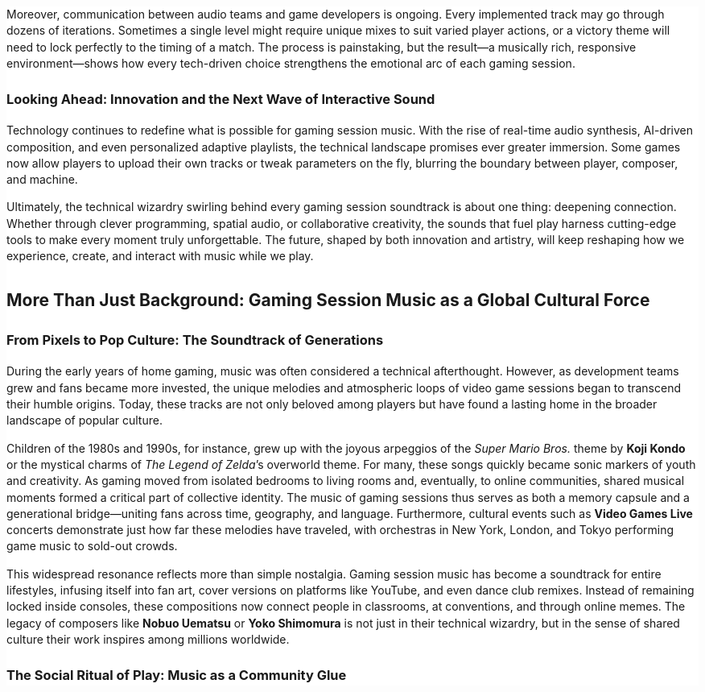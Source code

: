 Moreover, communication between audio teams and game developers is ongoing. Every implemented track
may go through dozens of iterations. Sometimes a single level might require unique mixes to suit
varied player actions, or a victory theme will need to lock perfectly to the timing of a match. The
process is painstaking, but the result—a musically rich, responsive environment—shows how every
tech-driven choice strengthens the emotional arc of each gaming session.

### Looking Ahead: Innovation and the Next Wave of Interactive Sound

Technology continues to redefine what is possible for gaming session music. With the rise of
real-time audio synthesis, AI-driven composition, and even personalized adaptive playlists, the
technical landscape promises ever greater immersion. Some games now allow players to upload their
own tracks or tweak parameters on the fly, blurring the boundary between player, composer, and
machine.

Ultimately, the technical wizardry swirling behind every gaming session soundtrack is about one
thing: deepening connection. Whether through clever programming, spatial audio, or collaborative
creativity, the sounds that fuel play harness cutting-edge tools to make every moment truly
unforgettable. The future, shaped by both innovation and artistry, will keep reshaping how we
experience, create, and interact with music while we play.

## More Than Just Background: Gaming Session Music as a Global Cultural Force

### From Pixels to Pop Culture: The Soundtrack of Generations

During the early years of home gaming, music was often considered a technical afterthought. However,
as development teams grew and fans became more invested, the unique melodies and atmospheric loops
of video game sessions began to transcend their humble origins. Today, these tracks are not only
beloved among players but have found a lasting home in the broader landscape of popular culture.

Children of the 1980s and 1990s, for instance, grew up with the joyous arpeggios of the _Super Mario
Bros._ theme by **Koji Kondo** or the mystical charms of _The Legend of Zelda_’s overworld theme.
For many, these songs quickly became sonic markers of youth and creativity. As gaming moved from
isolated bedrooms to living rooms and, eventually, to online communities, shared musical moments
formed a critical part of collective identity. The music of gaming sessions thus serves as both a
memory capsule and a generational bridge—uniting fans across time, geography, and language.
Furthermore, cultural events such as **Video Games Live** concerts demonstrate just how far these
melodies have traveled, with orchestras in New York, London, and Tokyo performing game music to
sold-out crowds.

This widespread resonance reflects more than simple nostalgia. Gaming session music has become a
soundtrack for entire lifestyles, infusing itself into fan art, cover versions on platforms like
YouTube, and even dance club remixes. Instead of remaining locked inside consoles, these
compositions now connect people in classrooms, at conventions, and through online memes. The legacy
of composers like **Nobuo Uematsu** or **Yoko Shimomura** is not just in their technical wizardry,
but in the sense of shared culture their work inspires among millions worldwide.

### The Social Ritual of Play: Music as a Community Glue
